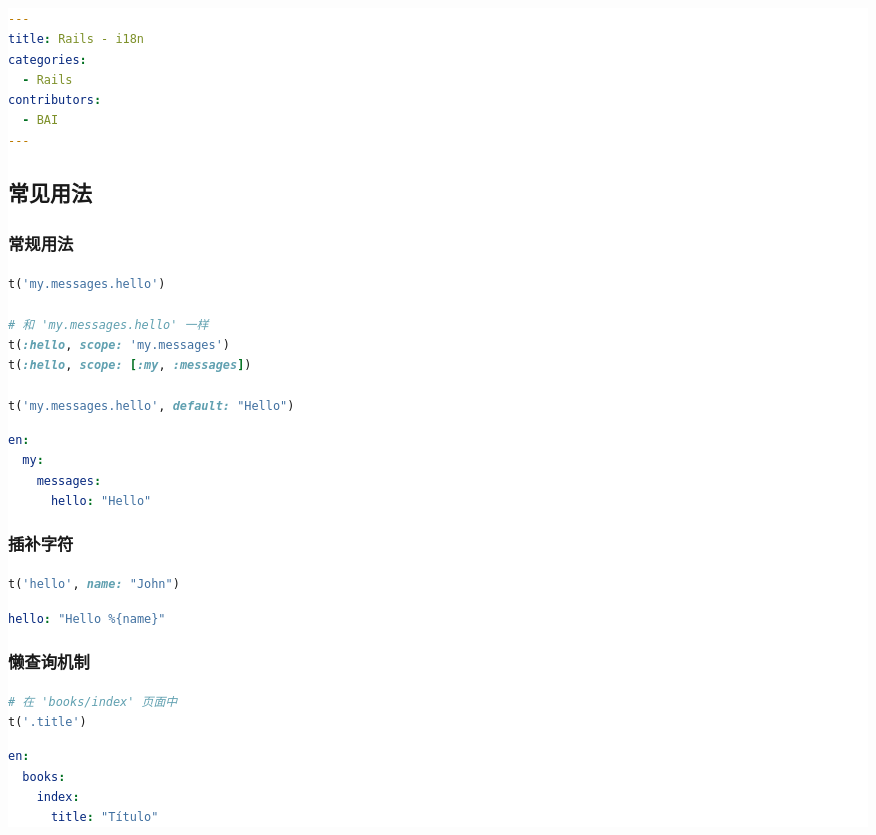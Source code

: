 ```yaml
---
title: Rails - i18n
categories:
  - Rails
contributors:
  - BAI
---
```


## 常见用法

### 常规用法

```ruby
t('my.messages.hello')

# 和 'my.messages.hello' 一样
t(:hello, scope: 'my.messages')
t(:hello, scope: [:my, :messages])

t('my.messages.hello', default: "Hello")
```

```yml
en:
  my:
    messages:
      hello: "Hello"
```

### 插补字符

```ruby
t('hello', name: "John")
```

```yml
hello: "Hello %{name}"
```

### 懒查询机制

```ruby
# 在 'books/index' 页面中
t('.title')
```

```yml
en:
  books:
    index:
      title: "Título"
```
